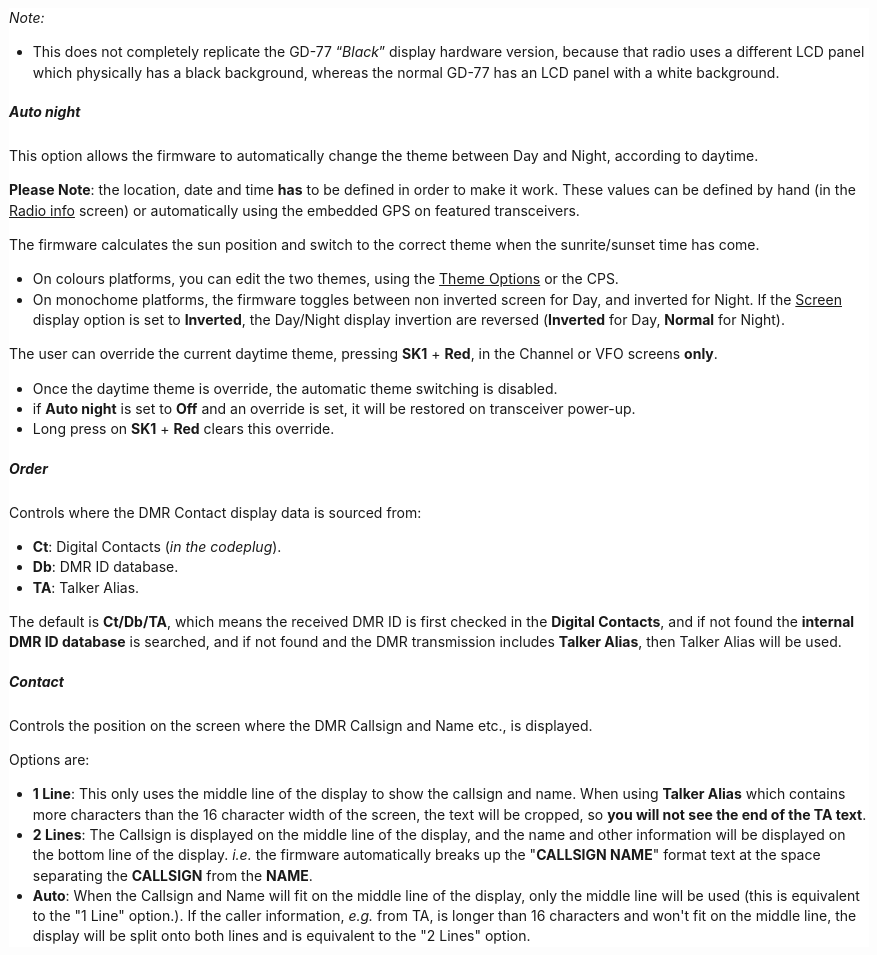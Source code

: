 *Note:*

- This does not completely replicate the GD-77 “*Black*” display hardware version, because that radio uses a different LCD panel which physically has a black background, whereas the normal GD-77 has an LCD panel with a white background.

##### Auto night

This option allows the firmware to automatically change the theme between Day and Night, according to daytime.

**Please Note**: the location, date and time **has** to be defined in order to make it work. These values can be defined by hand (in the [Radio info](#radio-info) screen) or automatically using the embedded GPS on featured transceivers.

The firmware calculates the sun position and switch to the correct theme when the sunrite/sunset time has come.

- On colours platforms, you can edit the two themes, using the [Theme Options](#theme-options) or the CPS.
- On monochome platforms, the firmware toggles between non inverted screen for Day, and inverted for Night. If the [Screen](#screen) display option is set to **Inverted**, the Day/Night display invertion are reversed (**Inverted** for Day, **Normal** for Night).

The user can override the current daytime theme, pressing **SK1** + **Red**, in the Channel or VFO screens **only**.

- Once the daytime theme is override, the automatic theme switching is disabled.
- if **Auto night** is set to **Off** and an override is set, it will be restored on transceiver power-up.
- Long press on **SK1** + **Red** clears this override.

##### Order

Controls where the DMR Contact display data is sourced from:

- **Ct**: Digital Contacts (*in the codeplug*).
- **Db**: DMR ID database.
- **TA**: Talker Alias.

The default is **Ct/Db/TA**, which means the received DMR ID is first checked in the **Digital Contacts**, and if not found the **internal DMR ID database** is searched, and if not found and the DMR transmission includes **Talker Alias**, then Talker Alias will be used.

##### Contact

Controls the position on the screen where the DMR Callsign and Name etc., is displayed.

Options are:

- **1 Line**: This only uses the middle line of the display to show the callsign and name. When using **Talker Alias** which contains more characters than the 16 character width of the screen, the text will be cropped, so **you will not see the end of the TA text**.
- **2 Lines**: The Callsign is displayed on the middle line of the display, and the name and other information will be displayed on the bottom line of the display. *i.e.* the firmware automatically breaks up the "**CALLSIGN NAME**" format text at the space separating the **CALLSIGN** from the **NAME**.
- **Auto**: When the Callsign and Name will fit on the middle line of the display, only the middle line will be used (this is equivalent to the "1 Line" option.). If the caller information, *e.g.* from TA, is longer than 16 characters and won't fit on the middle line, the display will be split onto both lines and is equivalent to the "2 Lines" option.

